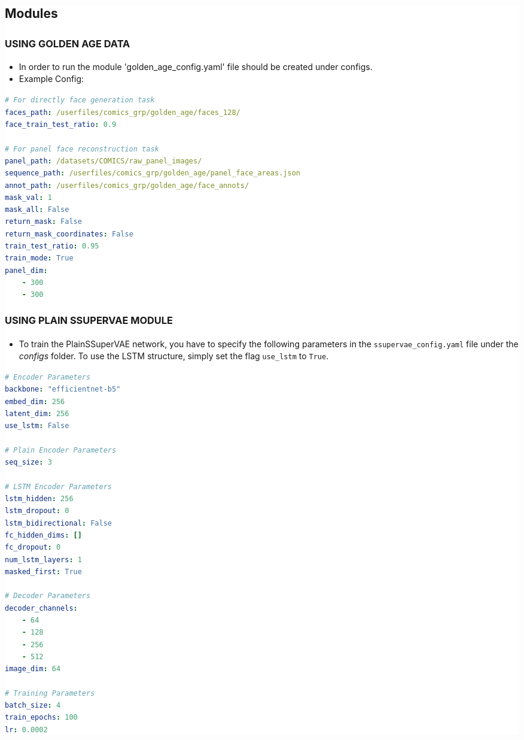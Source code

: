 ## Modules

### USING GOLDEN AGE DATA
- In order to run the module 'golden_age_config.yaml' file should be created under configs.
- Example Config:

```yaml
# For directly face generation task
faces_path: /userfiles/comics_grp/golden_age/faces_128/
face_train_test_ratio: 0.9

# For panel face reconstruction task
panel_path: /datasets/COMICS/raw_panel_images/
sequence_path: /userfiles/comics_grp/golden_age/panel_face_areas.json
annot_path: /userfiles/comics_grp/golden_age/face_annots/
mask_val: 1
mask_all: False
return_mask: False
return_mask_coordinates: False
train_test_ratio: 0.95
train_mode: True
panel_dim: 
    - 300
    - 300
```


### USING PLAIN SSUPERVAE MODULE

- To train the PlainSSuperVAE network, you have to specify the following parameters in the `ssupervae_config.yaml` file under the *configs* folder. To use the LSTM structure, simply set the flag `use_lstm` to `True`.

```yaml
# Encoder Parameters
backbone: "efficientnet-b5"
embed_dim: 256
latent_dim: 256 
use_lstm: False

# Plain Encoder Parameters
seq_size: 3

# LSTM Encoder Parameters
lstm_hidden: 256
lstm_dropout: 0
lstm_bidirectional: False
fc_hidden_dims: []
fc_dropout: 0
num_lstm_layers: 1
masked_first: True

# Decoder Parameters
decoder_channels:
    - 64
    - 128
    - 256
    - 512
image_dim: 64

# Training Parameters
batch_size: 4
train_epochs: 100
lr: 0.0002
```